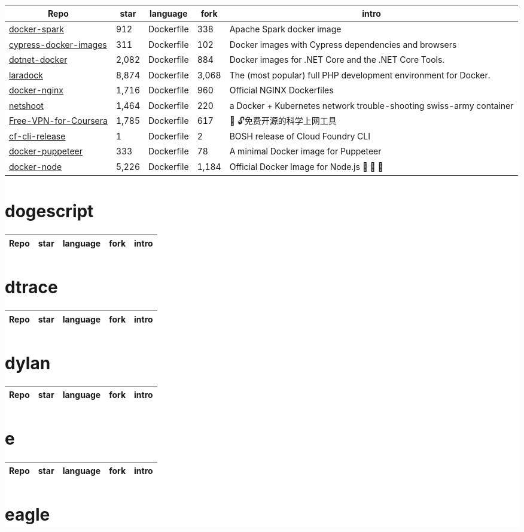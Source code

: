 Repo|star|language|fork|intro
-|-|-|-|-
[docker-spark](https://github.com/big-data-europe/docker-spark)|912|Dockerfile|338|Apache Spark docker image
[cypress-docker-images](https://github.com/cypress-io/cypress-docker-images)|311|Dockerfile|102|Docker images with Cypress dependencies and browsers
[dotnet-docker](https://github.com/dotnet/dotnet-docker)|2,082|Dockerfile|884|Docker images for .NET Core and the .NET Core Tools.
[laradock](https://github.com/laradock/laradock)|8,874|Dockerfile|3,068|The (most popular) full PHP development environment for Docker.
[docker-nginx](https://github.com/nginxinc/docker-nginx)|1,716|Dockerfile|960|Official NGINX Dockerfiles
[netshoot](https://github.com/nicolaka/netshoot)|1,464|Dockerfile|220|a Docker + Kubernetes network trouble-shooting swiss-army container
[Free-VPN-for-Coursera](https://github.com/Y1ran/Free-VPN-for-Coursera)|1,785|Dockerfile|617|🔑 🔓免费开源的科学上网工具
[cf-cli-release](https://github.com/bosh-packages/cf-cli-release)|1|Dockerfile|2|BOSH release of Cloud Foundry CLI
[docker-puppeteer](https://github.com/buildkite/docker-puppeteer)|333|Dockerfile|78|A minimal Docker image for Puppeteer
[docker-node](https://github.com/nodejs/docker-node)|5,226|Dockerfile|1,184|Official Docker Image for Node.js 🐳 🐢 🚀


# dogescript

Repo|star|language|fork|intro
-|-|-|-|-



# dtrace

Repo|star|language|fork|intro
-|-|-|-|-



# dylan

Repo|star|language|fork|intro
-|-|-|-|-



# e

Repo|star|language|fork|intro
-|-|-|-|-



# eagle
